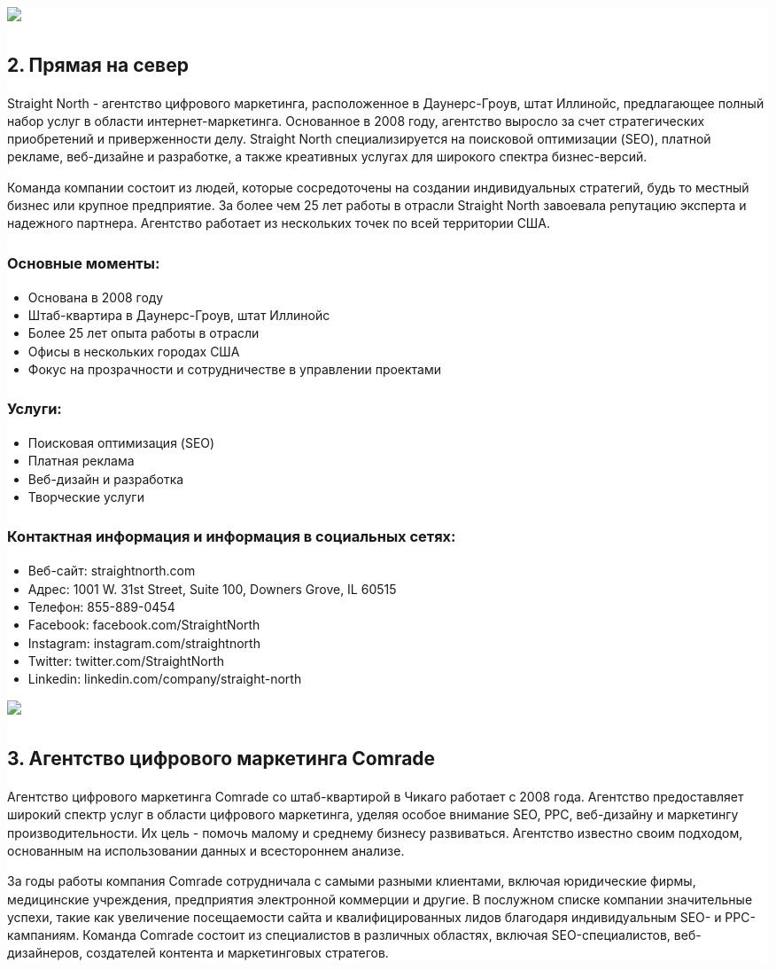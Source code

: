 ![](https://www.link-assistant.com/articles/wp-content/uploads/2024/08/Straight-North.png)

## 2\. Прямая на север

Straight North - агентство цифрового маркетинга, расположенное в Даунерс-Гроув, штат Иллинойс, предлагающее полный набор услуг в области интернет-маркетинга. Основанное в 2008 году, агентство выросло за счет стратегических приобретений и приверженности делу. Straight North специализируется на поисковой оптимизации (SEO), платной рекламе, веб-дизайне и разработке, а также креативных услугах для широкого спектра бизнес-версий. 

Команда компании состоит из людей, которые сосредоточены на создании индивидуальных стратегий, будь то местный бизнес или крупное предприятие. За более чем 25 лет работы в отрасли Straight North завоевала репутацию эксперта и надежного партнера. Агентство работает из нескольких точек по всей территории США. 

### Основные моменты:

* Основана в 2008 году
* Штаб-квартира в Даунерс-Гроув, штат Иллинойс
* Более 25 лет опыта работы в отрасли
* Офисы в нескольких городах США
* Фокус на прозрачности и сотрудничестве в управлении проектами

### Услуги:

* Поисковая оптимизация (SEO)
* Платная реклама
* Веб-дизайн и разработка
* Творческие услуги

### Контактная информация и информация в социальных сетях:

* Веб-сайт: straightnorth.com
* Адрес: 1001 W. 31st Street, Suite 100, Downers Grove, IL 60515
* Телефон: 855-889-0454
* Facebook: facebook.com/StraightNorth
* Instagram: instagram.com/straightnorth
* Twitter: twitter.com/StraightNorth
* Linkedin: linkedin.com/company/straight-north

![](https://www.link-assistant.com/articles/wp-content/uploads/2024/08/Comrade-Digital-Marketing-Agency.png)

## 3\. Агентство цифрового маркетинга Comrade

Агентство цифрового маркетинга Comrade со штаб-квартирой в Чикаго работает с 2008 года. Агентство предоставляет широкий спектр услуг в области цифрового маркетинга, уделяя особое внимание SEO, PPC, веб-дизайну и маркетингу производительности. Их цель - помочь малому и среднему бизнесу развиваться. Агентство известно своим подходом, основанным на использовании данных и всестороннем анализе. 

За годы работы компания Comrade сотрудничала с самыми разными клиентами, включая юридические фирмы, медицинские учреждения, предприятия электронной коммерции и другие. В послужном списке компании значительные успехи, такие как увеличение посещаемости сайта и квалифицированных лидов благодаря индивидуальным SEO- и PPC-кампаниям. Команда Comrade состоит из специалистов в различных областях, включая SEO-специалистов, веб-дизайнеров, создателей контента и маркетинговых стратегов. 
